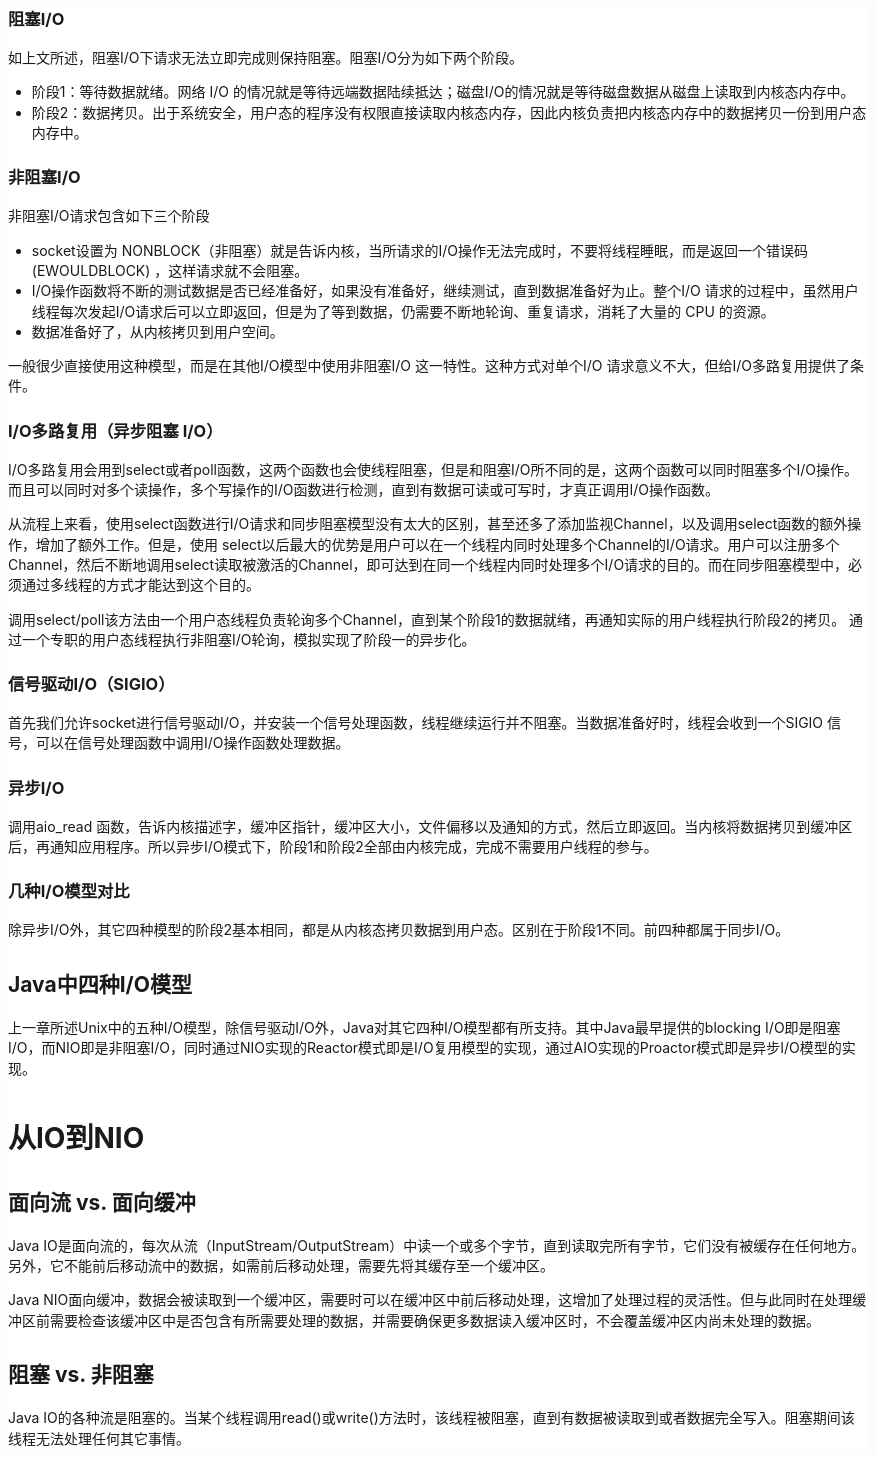 ### 阻塞I/O
如上文所述，阻塞I/O下请求无法立即完成则保持阻塞。阻塞I/O分为如下两个阶段。
 - 阶段1：等待数据就绪。网络 I/O 的情况就是等待远端数据陆续抵达；磁盘I/O的情况就是等待磁盘数据从磁盘上读取到内核态内存中。
 - 阶段2：数据拷贝。出于系统安全，用户态的程序没有权限直接读取内核态内存，因此内核负责把内核态内存中的数据拷贝一份到用户态内存中。

### 非阻塞I/O
非阻塞I/O请求包含如下三个阶段
 - socket设置为 NONBLOCK（非阻塞）就是告诉内核，当所请求的I/O操作无法完成时，不要将线程睡眠，而是返回一个错误码(EWOULDBLOCK) ，这样请求就不会阻塞。
 - I/O操作函数将不断的测试数据是否已经准备好，如果没有准备好，继续测试，直到数据准备好为止。整个I/O 请求的过程中，虽然用户线程每次发起I/O请求后可以立即返回，但是为了等到数据，仍需要不断地轮询、重复请求，消耗了大量的 CPU 的资源。
 - 数据准备好了，从内核拷贝到用户空间。

一般很少直接使用这种模型，而是在其他I/O模型中使用非阻塞I/O 这一特性。这种方式对单个I/O 请求意义不大，但给I/O多路复用提供了条件。

### I/O多路复用（异步阻塞 I/O）
I/O多路复用会用到select或者poll函数，这两个函数也会使线程阻塞，但是和阻塞I/O所不同的是，这两个函数可以同时阻塞多个I/O操作。而且可以同时对多个读操作，多个写操作的I/O函数进行检测，直到有数据可读或可写时，才真正调用I/O操作函数。

从流程上来看，使用select函数进行I/O请求和同步阻塞模型没有太大的区别，甚至还多了添加监视Channel，以及调用select函数的额外操作，增加了额外工作。但是，使用 select以后最大的优势是用户可以在一个线程内同时处理多个Channel的I/O请求。用户可以注册多个Channel，然后不断地调用select读取被激活的Channel，即可达到在同一个线程内同时处理多个I/O请求的目的。而在同步阻塞模型中，必须通过多线程的方式才能达到这个目的。

调用select/poll该方法由一个用户态线程负责轮询多个Channel，直到某个阶段1的数据就绪，再通知实际的用户线程执行阶段2的拷贝。 通过一个专职的用户态线程执行非阻塞I/O轮询，模拟实现了阶段一的异步化。

### 信号驱动I/O（SIGIO）
首先我们允许socket进行信号驱动I/O，并安装一个信号处理函数，线程继续运行并不阻塞。当数据准备好时，线程会收到一个SIGIO 信号，可以在信号处理函数中调用I/O操作函数处理数据。

### 异步I/O
调用aio_read 函数，告诉内核描述字，缓冲区指针，缓冲区大小，文件偏移以及通知的方式，然后立即返回。当内核将数据拷贝到缓冲区后，再通知应用程序。所以异步I/O模式下，阶段1和阶段2全部由内核完成，完成不需要用户线程的参与。

### 几种I/O模型对比
除异步I/O外，其它四种模型的阶段2基本相同，都是从内核态拷贝数据到用户态。区别在于阶段1不同。前四种都属于同步I/O。

## Java中四种I/O模型
上一章所述Unix中的五种I/O模型，除信号驱动I/O外，Java对其它四种I/O模型都有所支持。其中Java最早提供的blocking I/O即是阻塞I/O，而NIO即是非阻塞I/O，同时通过NIO实现的Reactor模式即是I/O复用模型的实现，通过AIO实现的Proactor模式即是异步I/O模型的实现。

# 从IO到NIO
## 面向流 vs. 面向缓冲
Java IO是面向流的，每次从流（InputStream/OutputStream）中读一个或多个字节，直到读取完所有字节，它们没有被缓存在任何地方。另外，它不能前后移动流中的数据，如需前后移动处理，需要先将其缓存至一个缓冲区。

Java NIO面向缓冲，数据会被读取到一个缓冲区，需要时可以在缓冲区中前后移动处理，这增加了处理过程的灵活性。但与此同时在处理缓冲区前需要检查该缓冲区中是否包含有所需要处理的数据，并需要确保更多数据读入缓冲区时，不会覆盖缓冲区内尚未处理的数据。

## 阻塞 vs. 非阻塞
Java IO的各种流是阻塞的。当某个线程调用read()或write()方法时，该线程被阻塞，直到有数据被读取到或者数据完全写入。阻塞期间该线程无法处理任何其它事情。

